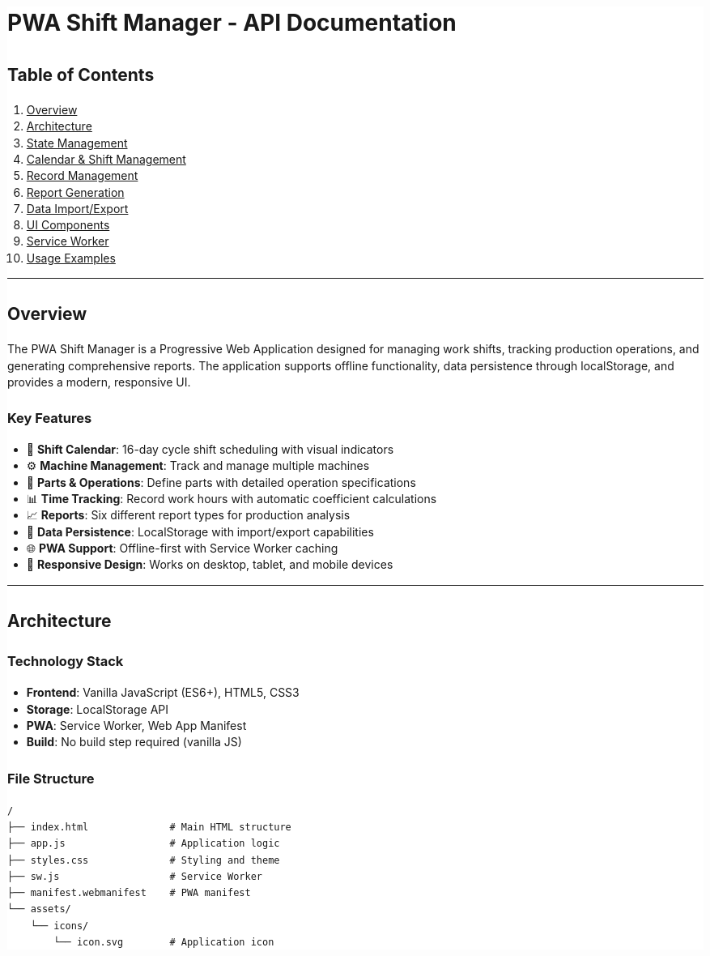 # PWA Shift Manager - API Documentation

## Table of Contents

1. [Overview](#overview)
2. [Architecture](#architecture)
3. [State Management](#state-management)
4. [Calendar & Shift Management](#calendar--shift-management)
5. [Record Management](#record-management)
6. [Report Generation](#report-generation)
7. [Data Import/Export](#data-importexport)
8. [UI Components](#ui-components)
9. [Service Worker](#service-worker)
10. [Usage Examples](#usage-examples)

---

## Overview

The PWA Shift Manager is a Progressive Web Application designed for managing work shifts, tracking production operations, and generating comprehensive reports. The application supports offline functionality, data persistence through localStorage, and provides a modern, responsive UI.

### Key Features
- 📅 **Shift Calendar**: 16-day cycle shift scheduling with visual indicators
- ⚙️ **Machine Management**: Track and manage multiple machines
- 🔧 **Parts & Operations**: Define parts with detailed operation specifications
- 📊 **Time Tracking**: Record work hours with automatic coefficient calculations
- 📈 **Reports**: Six different report types for production analysis
- 💾 **Data Persistence**: LocalStorage with import/export capabilities
- 🌐 **PWA Support**: Offline-first with Service Worker caching
- 🎨 **Responsive Design**: Works on desktop, tablet, and mobile devices

---

## Architecture

### Technology Stack
- **Frontend**: Vanilla JavaScript (ES6+), HTML5, CSS3
- **Storage**: LocalStorage API
- **PWA**: Service Worker, Web App Manifest
- **Build**: No build step required (vanilla JS)

### File Structure
```
/
├── index.html              # Main HTML structure
├── app.js                  # Application logic
├── styles.css              # Styling and theme
├── sw.js                   # Service Worker
├── manifest.webmanifest    # PWA manifest
└── assets/
    └── icons/
        └── icon.svg        # Application icon
```
